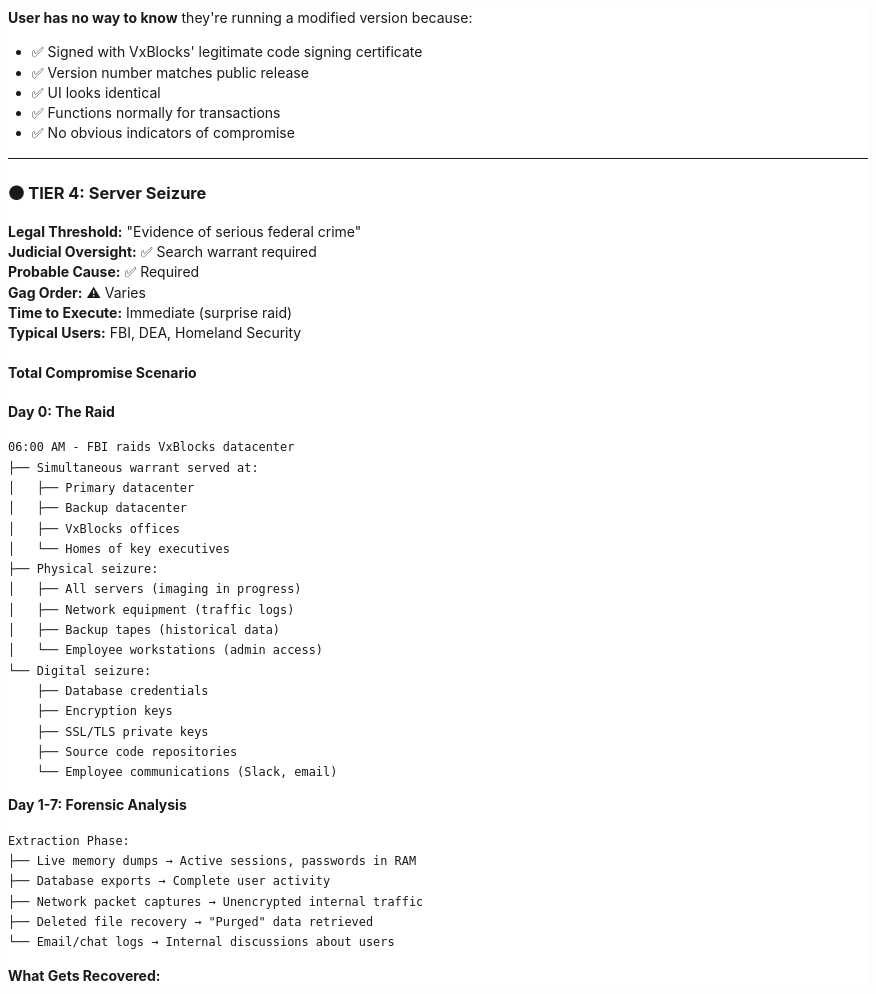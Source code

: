 **User has no way to know** they're running a modified version because:

- ✅ Signed with VxBlocks' legitimate code signing certificate
- ✅ Version number matches public release
- ✅ UI looks identical
- ✅ Functions normally for transactions
- ✅ No obvious indicators of compromise

---

### ⚫ TIER 4: Server Seizure

**Legal Threshold:** "Evidence of serious federal crime"  
**Judicial Oversight:** ✅ Search warrant required  
**Probable Cause:** ✅ Required  
**Gag Order:** ⚠️ Varies  
**Time to Execute:** Immediate (surprise raid)  
**Typical Users:** FBI, DEA, Homeland Security

#### Total Compromise Scenario

**Day 0: The Raid**

```
06:00 AM - FBI raids VxBlocks datacenter
├── Simultaneous warrant served at:
│   ├── Primary datacenter
│   ├── Backup datacenter
│   ├── VxBlocks offices
│   └── Homes of key executives
├── Physical seizure:
│   ├── All servers (imaging in progress)
│   ├── Network equipment (traffic logs)
│   ├── Backup tapes (historical data)
│   └── Employee workstations (admin access)
└── Digital seizure:
    ├── Database credentials
    ├── Encryption keys
    ├── SSL/TLS private keys
    ├── Source code repositories
    └── Employee communications (Slack, email)
```

**Day 1-7: Forensic Analysis**

```
Extraction Phase:
├── Live memory dumps → Active sessions, passwords in RAM
├── Database exports → Complete user activity
├── Network packet captures → Unencrypted internal traffic
├── Deleted file recovery → "Purged" data retrieved
└── Email/chat logs → Internal discussions about users
```

**What Gets Recovered:**
